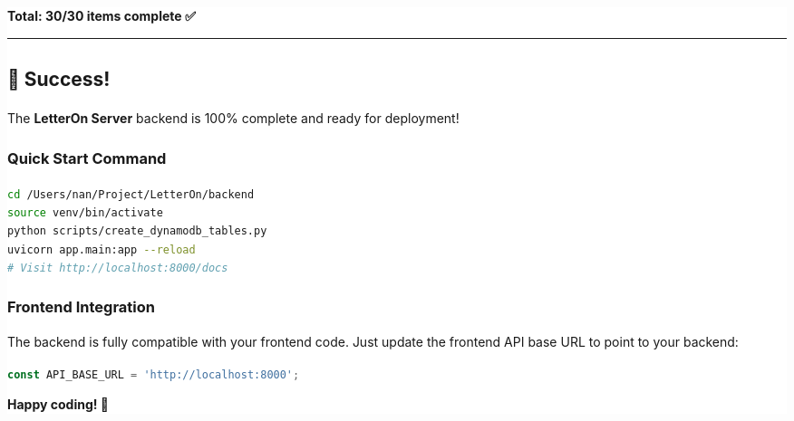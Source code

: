 **Total: 30/30 items complete ✅**

---

## 🎊 Success!

The **LetterOn Server** backend is 100% complete and ready for deployment!

### Quick Start Command
```bash
cd /Users/nan/Project/LetterOn/backend
source venv/bin/activate
python scripts/create_dynamodb_tables.py
uvicorn app.main:app --reload
# Visit http://localhost:8000/docs
```

### Frontend Integration
The backend is fully compatible with your frontend code. Just update the frontend API base URL to point to your backend:
```typescript
const API_BASE_URL = 'http://localhost:8000';
```

**Happy coding! 🚀**

